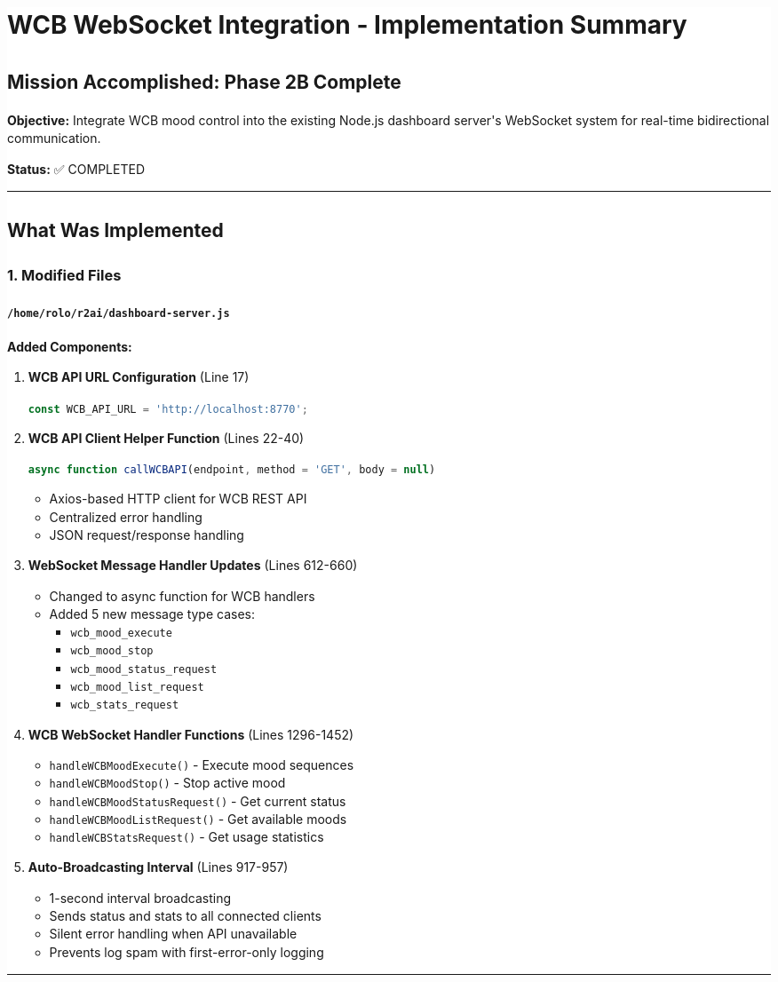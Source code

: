 # WCB WebSocket Integration - Implementation Summary

## Mission Accomplished: Phase 2B Complete

**Objective:** Integrate WCB mood control into the existing Node.js dashboard server's WebSocket system for real-time bidirectional communication.

**Status:** ✅ COMPLETED

---

## What Was Implemented

### 1. Modified Files

#### `/home/rolo/r2ai/dashboard-server.js`

**Added Components:**

1. **WCB API URL Configuration** (Line 17)
   ```javascript
   const WCB_API_URL = 'http://localhost:8770';
   ```

2. **WCB API Client Helper Function** (Lines 22-40)
   ```javascript
   async function callWCBAPI(endpoint, method = 'GET', body = null)
   ```
   - Axios-based HTTP client for WCB REST API
   - Centralized error handling
   - JSON request/response handling

3. **WebSocket Message Handler Updates** (Lines 612-660)
   - Changed to async function for WCB handlers
   - Added 5 new message type cases:
     - `wcb_mood_execute`
     - `wcb_mood_stop`
     - `wcb_mood_status_request`
     - `wcb_mood_list_request`
     - `wcb_stats_request`

4. **WCB WebSocket Handler Functions** (Lines 1296-1452)
   - `handleWCBMoodExecute()` - Execute mood sequences
   - `handleWCBMoodStop()` - Stop active mood
   - `handleWCBMoodStatusRequest()` - Get current status
   - `handleWCBMoodListRequest()` - Get available moods
   - `handleWCBStatsRequest()` - Get usage statistics

5. **Auto-Broadcasting Interval** (Lines 917-957)
   - 1-second interval broadcasting
   - Sends status and stats to all connected clients
   - Silent error handling when API unavailable
   - Prevents log spam with first-error-only logging

---